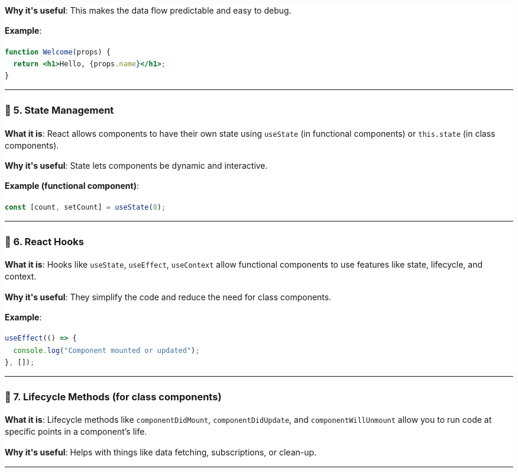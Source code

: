 **Why it's useful**:
This makes the data flow predictable and easy to debug.

**Example**:

```jsx
function Welcome(props) {
  return <h1>Hello, {props.name}</h1>;
}
```

---

### 🔹 5. **State Management**

**What it is**:
React allows components to have their own state using `useState` (in functional components) or `this.state` (in class components).

**Why it's useful**:
State lets components be dynamic and interactive.

**Example (functional component)**:

```jsx
const [count, setCount] = useState(0);
```

---

### 🔹 6. **React Hooks**

**What it is**:
Hooks like `useState`, `useEffect`, `useContext` allow functional components to use features like state, lifecycle, and context.

**Why it's useful**:
They simplify the code and reduce the need for class components.

**Example**:

```jsx
useEffect(() => {
  console.log("Component mounted or updated");
}, []);
```

---

### 🔹 7. **Lifecycle Methods (for class components)**

**What it is**:
Lifecycle methods like `componentDidMount`, `componentDidUpdate`, and `componentWillUnmount` allow you to run code at specific points in a component’s life.

**Why it's useful**:
Helps with things like data fetching, subscriptions, or clean-up.

---